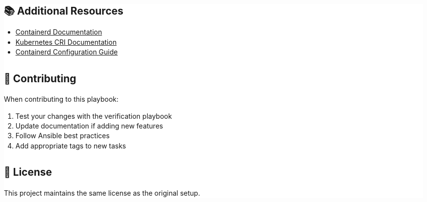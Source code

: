 ## 📚 Additional Resources

- [Containerd Documentation](https://containerd.io/)
- [Kubernetes CRI Documentation](https://kubernetes.io/docs/concepts/architecture/cri/)
- [Containerd Configuration Guide](https://github.com/containerd/containerd/blob/main/docs/man/containerd-config.toml.5.md)

## 🤝 Contributing

When contributing to this playbook:

1. Test your changes with the verification playbook
2. Update documentation if adding new features
3. Follow Ansible best practices
4. Add appropriate tags to new tasks

## 📝 License

This project maintains the same license as the original setup.
